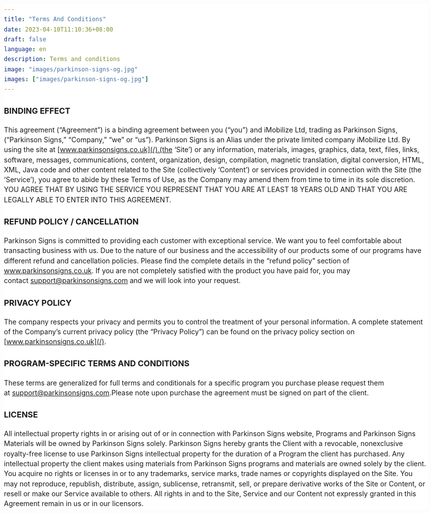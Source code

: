 ```yaml
---
title: "Terms And Conditions"
date: 2023-04-10T11:10:36+08:00
draft: false
language: en
description: Terms and conditions
image: "images/parkinson-signs-og.jpg"
images: ["images/parkinson-signs-og.jpg"]
---
```


### BINDING EFFECT
This agreement (“Agreement”) is a binding agreement between you (“you”) and iMobilize Ltd, trading as Parkinson Signs, (“Parkinson Signs,” “Company,” “we” or “us”). Parkinson Signs is an Alias under the private limited company iMobilize Ltd. By using the site at [www.parkinsonsigns.co.uk](/).(the ‘Site’) or any information, materials, images, graphics, data, text, files, links, software, messages, communications, content, organization, design, compilation, magnetic translation, digital conversion, HTML, XML, Java code and other content related to the Site (collectively ‘Content’) or services provided in connection with the Site (the ‘Service’), you agree to abide by these Terms of Use, as the Company may amend them from time to time in its sole discretion. YOU AGREE THAT BY USING THE SERVICE YOU REPRESENT THAT YOU ARE AT LEAST 18 YEARS OLD AND THAT YOU ARE LEGALLY ABLE TO ENTER INTO THIS AGREEMENT.


### REFUND POLICY / CANCELLATION
Parkinson Signs is committed to providing each customer with exceptional service. We want you to feel comfortable about transacting business with us. Due to the nature of our business and the accessibility of our products some of our programs have different refund and cancellation policies. Please find the complete details in the “refund policy” section of www.parkinsonsigns.co.uk.
If you are not completely satisfied with the product you have paid for, you may contact [support@parkinsonsigns.com]() and we will look into your request.



### PRIVACY POLICY
The company respects your privacy and permits you to control the treatment of your personal information. A complete statement of the Company’s current privacy policy (the “Privacy Policy”) can be found on the privacy policy section on [www.parkinsonsigns.co.uk](/).



### PROGRAM-SPECIFIC TERMS AND CONDITIONS
These terms are generalized for full terms and conditionals for a specific program you purchase please request them at [support@parkinsonsigns.com](/).Please note upon purchase the agreement must be signed on part of the client.


### LICENSE
All intellectual property rights in or arising out of or in connection with Parkinson Signs website, Programs and Parkinson Signs Materials will be owned by Parkinson Signs solely. Parkinson Signs hereby grants the Client with a revocable, nonexclusive royalty-free license to use Parkinson Signs intellectual property for the duration of a Program the client has purchased. Any intellectual property the client makes using materials from Parkinson Signs programs and materials are owned solely by the client. You acquire no rights or licenses in or to any trademarks, service marks, trade names or copyrights displayed on the Site. You may not reproduce, republish, distribute, assign, sublicense, retransmit, sell, or prepare derivative works of the Site or Content, or resell or make our Service available to others. All rights in and to the Site, Service and our Content not expressly granted in this Agreement remain in us or in our licensors.
